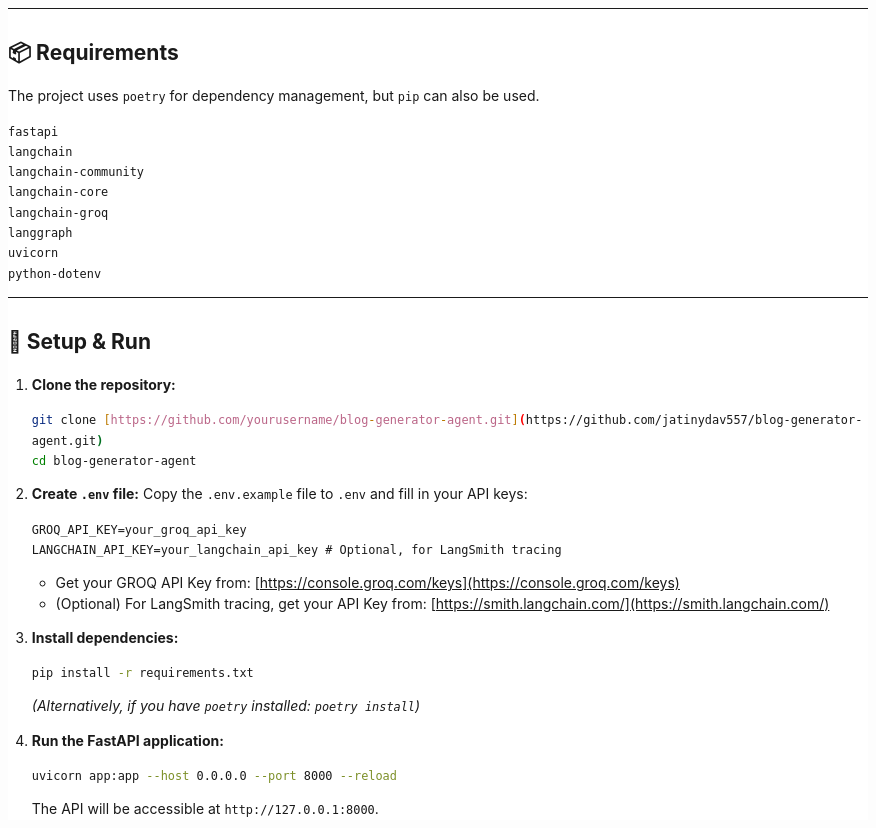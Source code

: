 -----

## 📦 Requirements

The project uses `poetry` for dependency management, but `pip` can also be used.

```
fastapi
langchain
langchain-community
langchain-core
langchain-groq
langgraph
uvicorn
python-dotenv
```

-----

## 🔧 Setup & Run

1.  **Clone the repository:**

    ```bash
    git clone [https://github.com/yourusername/blog-generator-agent.git](https://github.com/jatinydav557/blog-generator-agent.git)
    cd blog-generator-agent
    ```

2.  **Create `.env` file:**
    Copy the `.env.example` file to `.env` and fill in your API keys:

    ```
    GROQ_API_KEY=your_groq_api_key
    LANGCHAIN_API_KEY=your_langchain_api_key # Optional, for LangSmith tracing
    ```

      * Get your GROQ API Key from: [https://console.groq.com/keys](https://console.groq.com/keys)
      * (Optional) For LangSmith tracing, get your API Key from: [https://smith.langchain.com/](https://smith.langchain.com/)

3.  **Install dependencies:**

    ```bash
    pip install -r requirements.txt
    ```

    *(Alternatively, if you have `poetry` installed: `poetry install`)*

4.  **Run the FastAPI application:**

    ```bash
    uvicorn app:app --host 0.0.0.0 --port 8000 --reload
    ```

    The API will be accessible at `http://127.0.0.1:8000`.
